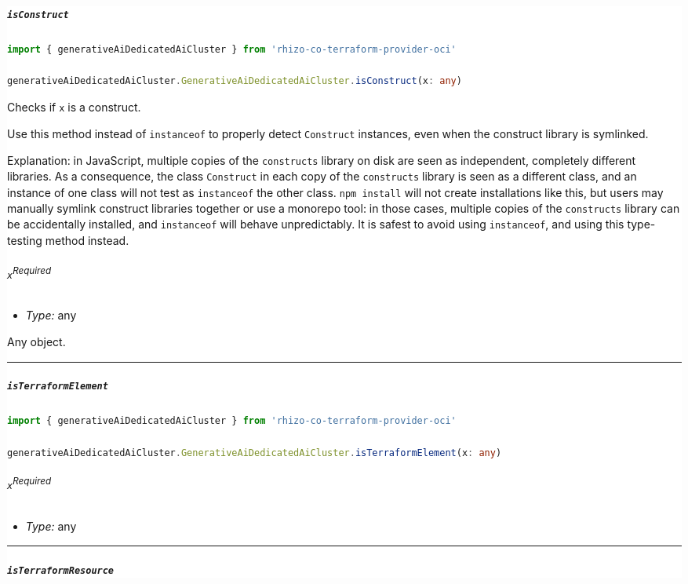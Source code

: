 
##### `isConstruct` <a name="isConstruct" id="rhizo-co-terraform-provider-oci.generativeAiDedicatedAiCluster.GenerativeAiDedicatedAiCluster.isConstruct"></a>

```typescript
import { generativeAiDedicatedAiCluster } from 'rhizo-co-terraform-provider-oci'

generativeAiDedicatedAiCluster.GenerativeAiDedicatedAiCluster.isConstruct(x: any)
```

Checks if `x` is a construct.

Use this method instead of `instanceof` to properly detect `Construct`
instances, even when the construct library is symlinked.

Explanation: in JavaScript, multiple copies of the `constructs` library on
disk are seen as independent, completely different libraries. As a
consequence, the class `Construct` in each copy of the `constructs` library
is seen as a different class, and an instance of one class will not test as
`instanceof` the other class. `npm install` will not create installations
like this, but users may manually symlink construct libraries together or
use a monorepo tool: in those cases, multiple copies of the `constructs`
library can be accidentally installed, and `instanceof` will behave
unpredictably. It is safest to avoid using `instanceof`, and using
this type-testing method instead.

###### `x`<sup>Required</sup> <a name="x" id="rhizo-co-terraform-provider-oci.generativeAiDedicatedAiCluster.GenerativeAiDedicatedAiCluster.isConstruct.parameter.x"></a>

- *Type:* any

Any object.

---

##### `isTerraformElement` <a name="isTerraformElement" id="rhizo-co-terraform-provider-oci.generativeAiDedicatedAiCluster.GenerativeAiDedicatedAiCluster.isTerraformElement"></a>

```typescript
import { generativeAiDedicatedAiCluster } from 'rhizo-co-terraform-provider-oci'

generativeAiDedicatedAiCluster.GenerativeAiDedicatedAiCluster.isTerraformElement(x: any)
```

###### `x`<sup>Required</sup> <a name="x" id="rhizo-co-terraform-provider-oci.generativeAiDedicatedAiCluster.GenerativeAiDedicatedAiCluster.isTerraformElement.parameter.x"></a>

- *Type:* any

---

##### `isTerraformResource` <a name="isTerraformResource" id="rhizo-co-terraform-provider-oci.generativeAiDedicatedAiCluster.GenerativeAiDedicatedAiCluster.isTerraformResource"></a>
